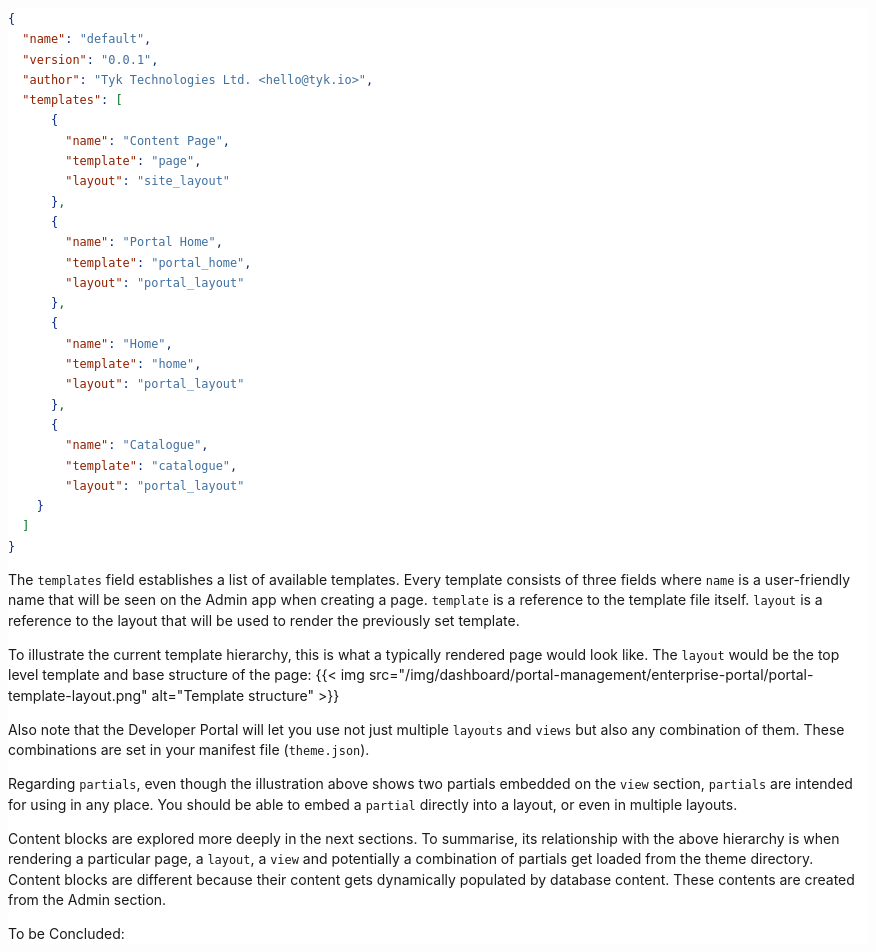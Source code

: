 ```json
{
  "name": "default",
  "version": "0.0.1",
  "author": "Tyk Technologies Ltd. <hello@tyk.io>",
  "templates": [
      {
        "name": "Content Page",
        "template": "page",
        "layout": "site_layout"
      },
      {
        "name": "Portal Home",
        "template": "portal_home",
        "layout": "portal_layout"
      },
      {
        "name": "Home",
        "template": "home",
        "layout": "portal_layout"
      },
      {
        "name": "Catalogue",
        "template": "catalogue",
        "layout": "portal_layout"
    }
  ]
}
```

The `templates` field establishes a list of available templates. Every template consists of three fields where `name` is a user-friendly name that will be seen on the Admin app when creating a page. `template` is a reference to the template file itself. `layout` is a reference to the layout that will be used to render the previously set template.

To illustrate the current template hierarchy, this is what a typically rendered page would look like. The `layout` would be the top level template and base structure of the page:
{{< img src="/img/dashboard/portal-management/enterprise-portal/portal-template-layout.png" alt="Template structure" >}}


Also note that the Developer Portal will let you use not just multiple `layouts` and `views` but also any combination of them. These combinations are set in your manifest file (`theme.json`).

Regarding `partials`, even though the illustration above shows two partials embedded on the `view` section, `partials` are intended for using in any place. You should be able to embed a `partial` directly into a layout, or even in multiple layouts.

Content blocks are explored more deeply in the next sections. To summarise, its relationship with the above hierarchy is when rendering a particular page, a `layout`, a `view` and potentially a combination of partials get loaded from the theme directory. Content blocks are different because their content gets dynamically populated by database content. These contents are created from the Admin section.

To be Concluded:
